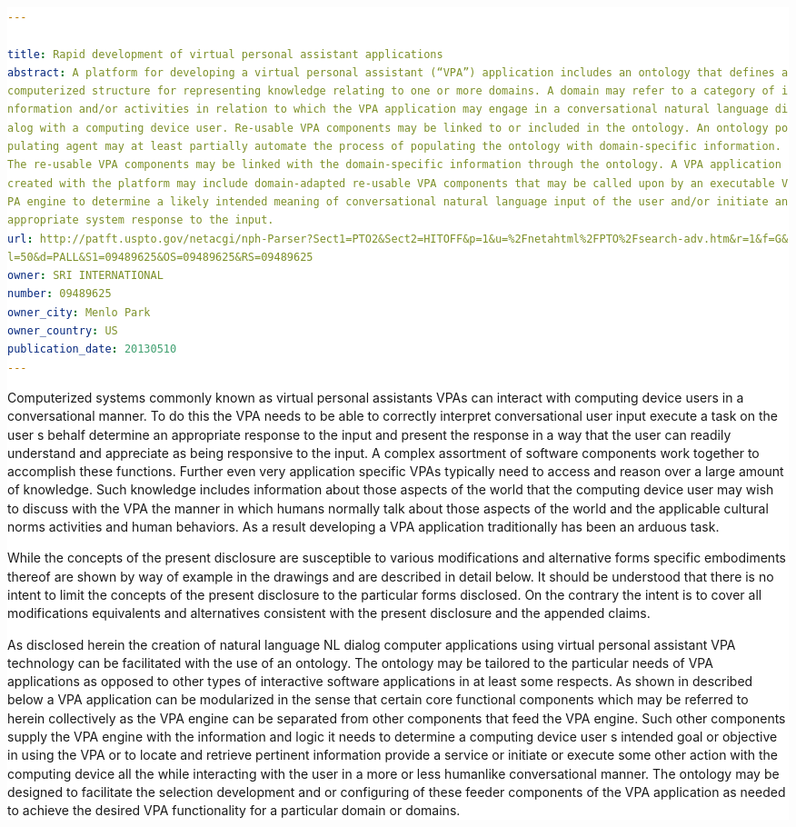 ```yaml
---

title: Rapid development of virtual personal assistant applications
abstract: A platform for developing a virtual personal assistant (“VPA”) application includes an ontology that defines a computerized structure for representing knowledge relating to one or more domains. A domain may refer to a category of information and/or activities in relation to which the VPA application may engage in a conversational natural language dialog with a computing device user. Re-usable VPA components may be linked to or included in the ontology. An ontology populating agent may at least partially automate the process of populating the ontology with domain-specific information. The re-usable VPA components may be linked with the domain-specific information through the ontology. A VPA application created with the platform may include domain-adapted re-usable VPA components that may be called upon by an executable VPA engine to determine a likely intended meaning of conversational natural language input of the user and/or initiate an appropriate system response to the input.
url: http://patft.uspto.gov/netacgi/nph-Parser?Sect1=PTO2&Sect2=HITOFF&p=1&u=%2Fnetahtml%2FPTO%2Fsearch-adv.htm&r=1&f=G&l=50&d=PALL&S1=09489625&OS=09489625&RS=09489625
owner: SRI INTERNATIONAL
number: 09489625
owner_city: Menlo Park
owner_country: US
publication_date: 20130510
---
```

Computerized systems commonly known as virtual personal assistants VPAs can interact with computing device users in a conversational manner. To do this the VPA needs to be able to correctly interpret conversational user input execute a task on the user s behalf determine an appropriate response to the input and present the response in a way that the user can readily understand and appreciate as being responsive to the input. A complex assortment of software components work together to accomplish these functions. Further even very application specific VPAs typically need to access and reason over a large amount of knowledge. Such knowledge includes information about those aspects of the world that the computing device user may wish to discuss with the VPA the manner in which humans normally talk about those aspects of the world and the applicable cultural norms activities and human behaviors. As a result developing a VPA application traditionally has been an arduous task.

While the concepts of the present disclosure are susceptible to various modifications and alternative forms specific embodiments thereof are shown by way of example in the drawings and are described in detail below. It should be understood that there is no intent to limit the concepts of the present disclosure to the particular forms disclosed. On the contrary the intent is to cover all modifications equivalents and alternatives consistent with the present disclosure and the appended claims.

As disclosed herein the creation of natural language NL dialog computer applications using virtual personal assistant VPA technology can be facilitated with the use of an ontology. The ontology may be tailored to the particular needs of VPA applications as opposed to other types of interactive software applications in at least some respects. As shown in described below a VPA application can be modularized in the sense that certain core functional components which may be referred to herein collectively as the VPA engine can be separated from other components that feed the VPA engine. Such other components supply the VPA engine with the information and logic it needs to determine a computing device user s intended goal or objective in using the VPA or to locate and retrieve pertinent information provide a service or initiate or execute some other action with the computing device all the while interacting with the user in a more or less humanlike conversational manner. The ontology may be designed to facilitate the selection development and or configuring of these feeder components of the VPA application as needed to achieve the desired VPA functionality for a particular domain or domains.
